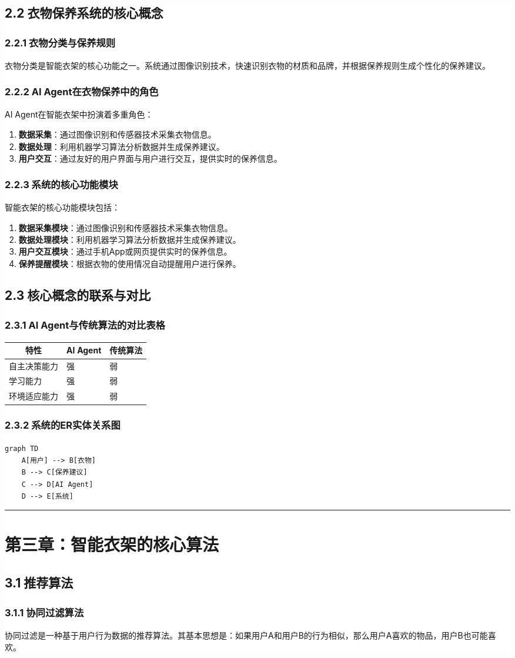 ## 2.2 衣物保养系统的核心概念

### 2.2.1 衣物分类与保养规则  
衣物分类是智能衣架的核心功能之一。系统通过图像识别技术，快速识别衣物的材质和品牌，并根据保养规则生成个性化的保养建议。  

### 2.2.2 AI Agent在衣物保养中的角色  
AI Agent在智能衣架中扮演着多重角色：  
1. **数据采集**：通过图像识别和传感器技术采集衣物信息。  
2. **数据处理**：利用机器学习算法分析数据并生成保养建议。  
3. **用户交互**：通过友好的用户界面与用户进行交互，提供实时的保养信息。  

### 2.2.3 系统的核心功能模块  
智能衣架的核心功能模块包括：  
1. **数据采集模块**：通过图像识别和传感器技术采集衣物信息。  
2. **数据处理模块**：利用机器学习算法分析数据并生成保养建议。  
3. **用户交互模块**：通过手机App或网页提供实时的保养信息。  
4. **保养提醒模块**：根据衣物的使用情况自动提醒用户进行保养。  

## 2.3 核心概念的联系与对比

### 2.3.1 AI Agent与传统算法的对比表格  
| 特性                | AI Agent                  | 传统算法                  |  
|---------------------|---------------------------|---------------------------|  
| 自主决策能力         | 强                       | 弱                       |  
| 学习能力             | 强                       | 弱                       |  
| 环境适应能力         | 强                       | 弱                       |  

### 2.3.2 系统的ER实体关系图  
```mermaid
graph TD
    A[用户] --> B[衣物]
    B --> C[保养建议]
    C --> D[AI Agent]
    D --> E[系统]
```

---

# 第三章：智能衣架的核心算法

## 3.1 推荐算法

### 3.1.1 协同过滤算法  
协同过滤是一种基于用户行为数据的推荐算法。其基本思想是：如果用户A和用户B的行为相似，那么用户A喜欢的物品，用户B也可能喜欢。  
